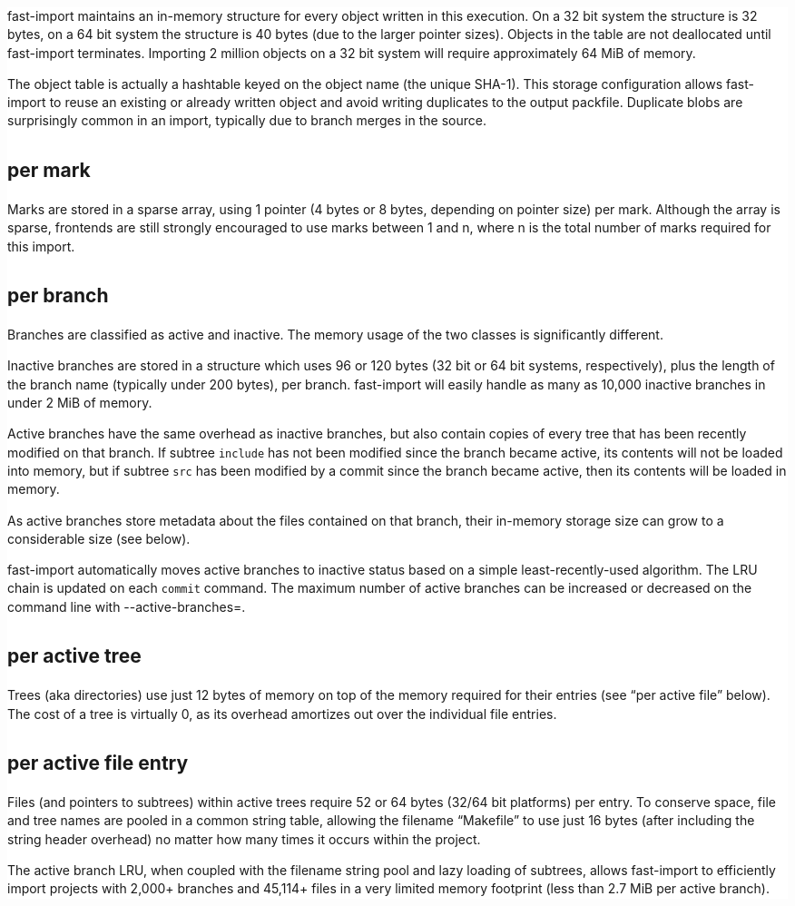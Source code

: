 fast-import maintains an in-memory structure for every object written in this execution. On a 32 bit system the structure is 32 bytes, on a 64 bit system the structure is 40 bytes (due to the larger pointer sizes). Objects in the table are not deallocated until fast-import terminates. Importing 2 million objects on a 32 bit system will require approximately 64 MiB of memory.

The object table is actually a hashtable keyed on the object name (the unique SHA-1). This storage configuration allows fast-import to reuse an existing or already written object and avoid writing duplicates to the output packfile. Duplicate blobs are surprisingly common in an import, typically due to branch merges in the source.

per mark
--------

Marks are stored in a sparse array, using 1 pointer (4 bytes or 8 bytes, depending on pointer size) per mark. Although the array is sparse, frontends are still strongly encouraged to use marks between 1 and n, where n is the total number of marks required for this import.

per branch
----------

Branches are classified as active and inactive. The memory usage of the two classes is significantly different.

Inactive branches are stored in a structure which uses 96 or 120 bytes (32 bit or 64 bit systems, respectively), plus the length of the branch name (typically under 200 bytes), per branch. fast-import will easily handle as many as 10,000 inactive branches in under 2 MiB of memory.

Active branches have the same overhead as inactive branches, but also contain copies of every tree that has been recently modified on that branch. If subtree `include` has not been modified since the branch became active, its contents will not be loaded into memory, but if subtree `src` has been modified by a commit since the branch became active, then its contents will be loaded in memory.

As active branches store metadata about the files contained on that branch, their in-memory storage size can grow to a considerable size (see below).

fast-import automatically moves active branches to inactive status based on a simple least-recently-used algorithm. The LRU chain is updated on each `commit` command. The maximum number of active branches can be increased or decreased on the command line with --active-branches=.

per active tree
---------------

Trees (aka directories) use just 12 bytes of memory on top of the memory required for their entries (see “per active file” below). The cost of a tree is virtually 0, as its overhead amortizes out over the individual file entries.

per active file entry
---------------------

Files (and pointers to subtrees) within active trees require 52 or 64 bytes (32/64 bit platforms) per entry. To conserve space, file and tree names are pooled in a common string table, allowing the filename “Makefile” to use just 16 bytes (after including the string header overhead) no matter how many times it occurs within the project.

The active branch LRU, when coupled with the filename string pool and lazy loading of subtrees, allows fast-import to efficiently import projects with 2,000+ branches and 45,114+ files in a very limited memory footprint (less than 2.7 MiB per active branch).
